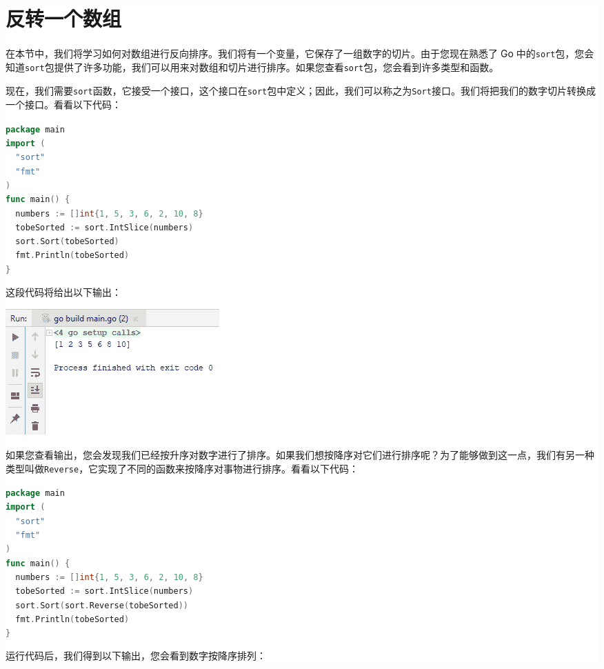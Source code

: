 # 反转一个数组

在本节中，我们将学习如何对数组进行反向排序。我们将有一个变量，它保存了一组数字的切片。由于您现在熟悉了 Go 中的`sort`包，您会知道`sort`包提供了许多功能，我们可以用来对数组和切片进行排序。如果您查看`sort`包，您会看到许多类型和函数。

现在，我们需要`sort`函数，它接受一个接口，这个接口在`sort`包中定义；因此，我们可以称之为`Sort`接口。我们将把我们的数字切片转换成一个接口。看看以下代码：

```go
package main
import (
  "sort"
  "fmt"
)
func main() {
  numbers := []int{1, 5, 3, 6, 2, 10, 8}
  tobeSorted := sort.IntSlice(numbers)
  sort.Sort(tobeSorted)
  fmt.Println(tobeSorted)
}
```

这段代码将给出以下输出：

![](img/5408e565-0603-4b8d-b016-f488a25c5eae.png)

如果您查看输出，您会发现我们已经按升序对数字进行了排序。如果我们想按降序对它们进行排序呢？为了能够做到这一点，我们有另一种类型叫做`Reverse`，它实现了不同的函数来按降序对事物进行排序。看看以下代码：

```go
package main
import (
  "sort"
  "fmt"
)
func main() {
  numbers := []int{1, 5, 3, 6, 2, 10, 8}
  tobeSorted := sort.IntSlice(numbers)
  sort.Sort(sort.Reverse(tobeSorted))
  fmt.Println(tobeSorted)
}
```

运行代码后，我们得到以下输出，您会看到数字按降序排列：
